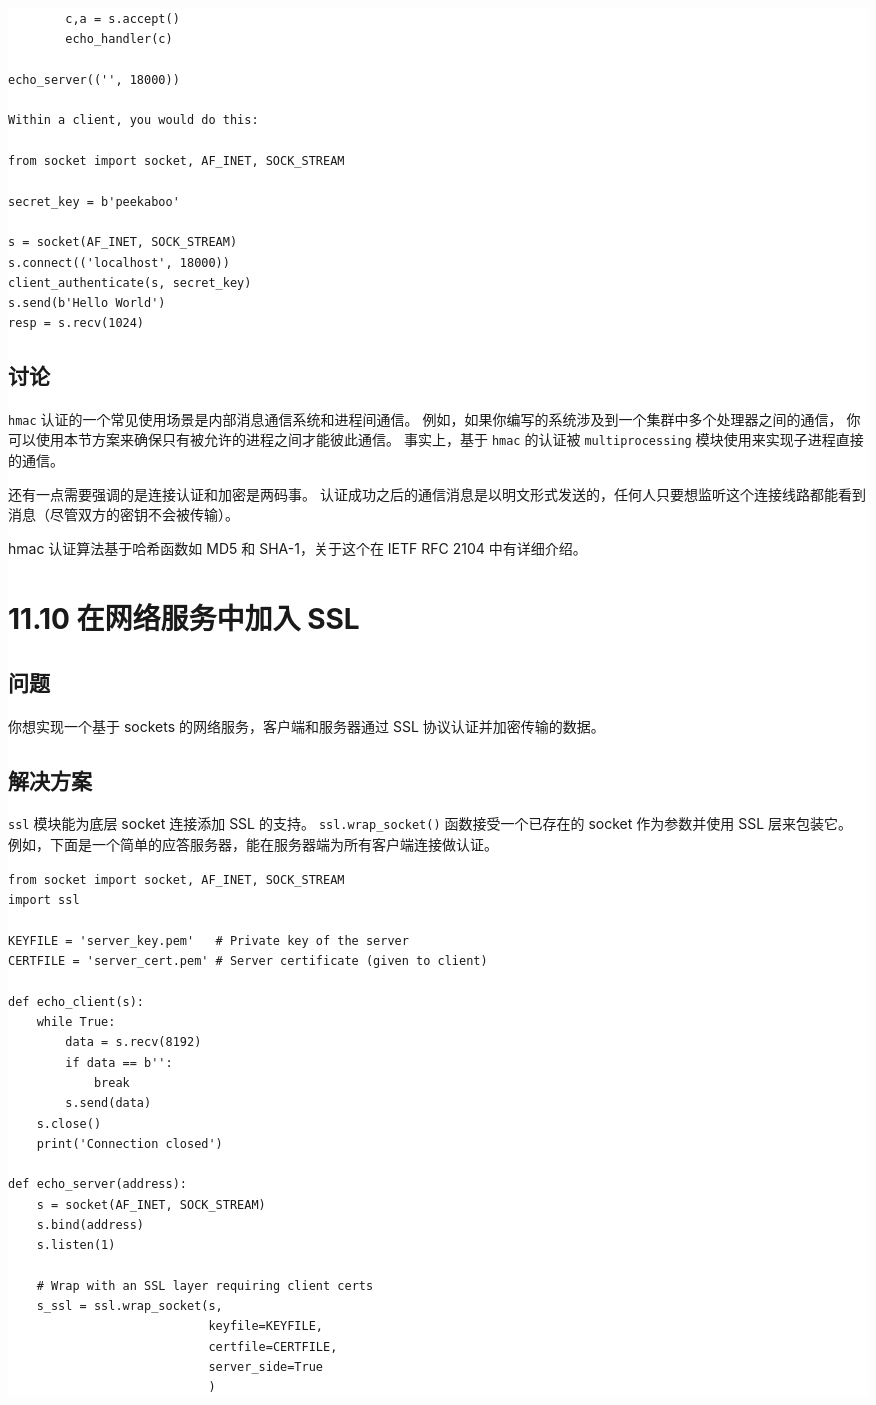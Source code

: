 ```
        c,a = s.accept()
        echo_handler(c)

echo_server(('', 18000))

Within a client, you would do this:

from socket import socket, AF_INET, SOCK_STREAM

secret_key = b'peekaboo'

s = socket(AF_INET, SOCK_STREAM)
s.connect(('localhost', 18000))
client_authenticate(s, secret_key)
s.send(b'Hello World')
resp = s.recv(1024)
```

## 讨论
`hmac` 认证的一个常见使用场景是内部消息通信系统和进程间通信。 例如，如果你编写的系统涉及到一个集群中多个处理器之间的通信， 你可以使用本节方案来确保只有被允许的进程之间才能彼此通信。 事实上，基于 `hmac` 的认证被 `multiprocessing` 模块使用来实现子进程直接的通信。

还有一点需要强调的是连接认证和加密是两码事。 认证成功之后的通信消息是以明文形式发送的，任何人只要想监听这个连接线路都能看到消息（尽管双方的密钥不会被传输）。

hmac 认证算法基于哈希函数如 MD5 和 SHA-1，关于这个在 IETF RFC 2104 中有详细介绍。

# 11.10 在网络服务中加入 SSL
## 问题
你想实现一个基于 sockets 的网络服务，客户端和服务器通过 SSL 协议认证并加密传输的数据。

## 解决方案
`ssl` 模块能为底层 socket 连接添加 SSL 的支持。 `ssl.wrap_socket()` 函数接受一个已存在的 socket 作为参数并使用 SSL 层来包装它。 例如，下面是一个简单的应答服务器，能在服务器端为所有客户端连接做认证。

```
from socket import socket, AF_INET, SOCK_STREAM
import ssl

KEYFILE = 'server_key.pem'   # Private key of the server
CERTFILE = 'server_cert.pem' # Server certificate (given to client)

def echo_client(s):
    while True:
        data = s.recv(8192)
        if data == b'':
            break
        s.send(data)
    s.close()
    print('Connection closed')

def echo_server(address):
    s = socket(AF_INET, SOCK_STREAM)
    s.bind(address)
    s.listen(1)

    # Wrap with an SSL layer requiring client certs
    s_ssl = ssl.wrap_socket(s,
                            keyfile=KEYFILE,
                            certfile=CERTFILE,
                            server_side=True
                            )
```